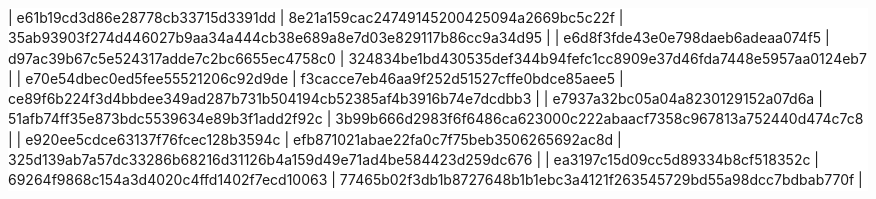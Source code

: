 | e61b19cd3d86e28778cb33715d3391dd | 8e21a159cac24749145200425094a2669bc5c22f | 35ab93903f274d446027b9aa34a444cb38e689a8e7d03e829117b86cc9a34d95 |
| e6d8f3fde43e0e798daeb6adeaa074f5 | d97ac39b67c5e524317adde7c2bc6655ec4758c0 | 324834be1bd430535def344b94fefc1cc8909e37d46fda7448e5957aa0124eb7 |
| e70e54dbec0ed5fee55521206c92d9de | f3cacce7eb46aa9f252d51527cffe0bdce85aee5 | ce89f6b224f3d4bbdee349ad287b731b504194cb52385af4b3916b74e7dcdbb3 |
| e7937a32bc05a04a8230129152a07d6a | 51afb74ff35e873bdc5539634e89b3f1add2f92c | 3b99b666d2983f6f6486ca623000c222abaacf7358c967813a752440d474c7c8 |
| e920ee5cdce63137f76fcec128b3594c | efb871021abae22fa0c7f75beb3506265692ac8d | 325d139ab7a57dc33286b68216d31126b4a159d49e71ad4be584423d259dc676 |
| ea3197c15d09cc5d89334b8cf518352c | 69264f9868c154a3d4020c4ffd1402f7ecd10063 | 77465b02f3db1b8727648b1b1ebc3a4121f263545729bd55a98dcc7bdbab770f |
